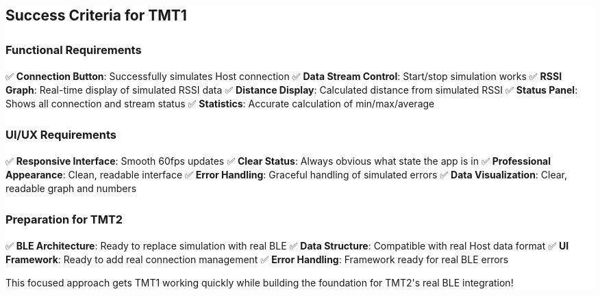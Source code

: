 
## Success Criteria for TMT1

### Functional Requirements
✅ **Connection Button**: Successfully simulates Host connection
✅ **Data Stream Control**: Start/stop simulation works
✅ **RSSI Graph**: Real-time display of simulated RSSI data
✅ **Distance Display**: Calculated distance from simulated RSSI
✅ **Status Panel**: Shows all connection and stream status
✅ **Statistics**: Accurate calculation of min/max/average

### UI/UX Requirements
✅ **Responsive Interface**: Smooth 60fps updates
✅ **Clear Status**: Always obvious what state the app is in
✅ **Professional Appearance**: Clean, readable interface
✅ **Error Handling**: Graceful handling of simulated errors
✅ **Data Visualization**: Clear, readable graph and numbers

### Preparation for TMT2
✅ **BLE Architecture**: Ready to replace simulation with real BLE
✅ **Data Structure**: Compatible with real Host data format
✅ **UI Framework**: Ready to add real connection management
✅ **Error Handling**: Framework ready for real BLE errors

This focused approach gets TMT1 working quickly while building the foundation for TMT2's real BLE integration!

